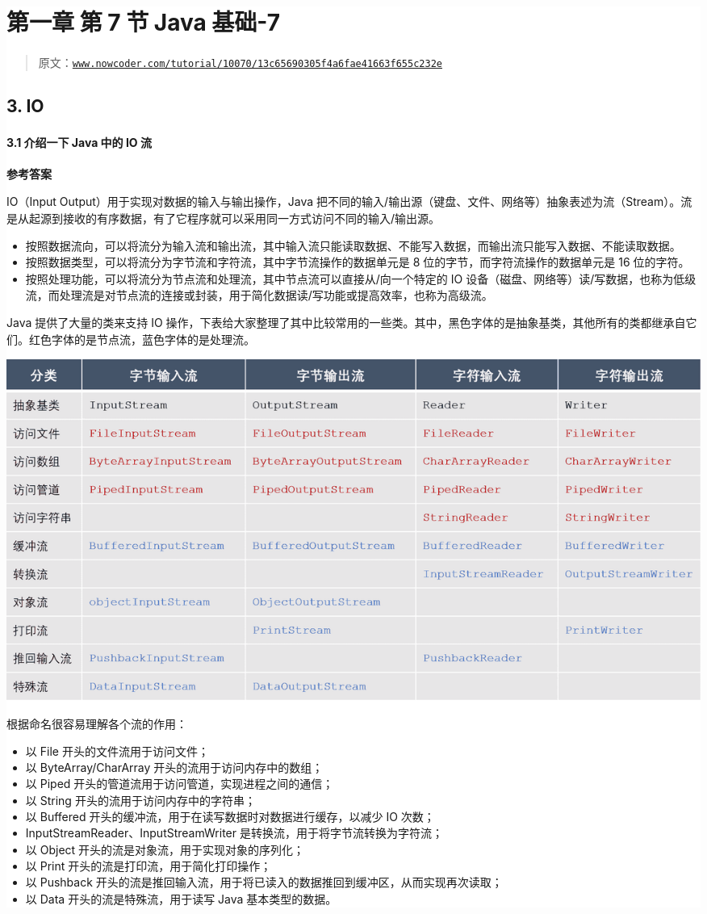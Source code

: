 # 第一章 第 7 节 Java 基础-7

> 原文：[`www.nowcoder.com/tutorial/10070/13c65690305f4a6fae41663f655c232e`](https://www.nowcoder.com/tutorial/10070/13c65690305f4a6fae41663f655c232e)

## 3\. IO

#### 3.1 介绍一下 Java 中的 IO 流

**参考答案**

IO（Input Output）用于实现对数据的输入与输出操作，Java 把不同的输入/输出源（键盘、文件、网络等）抽象表述为流（Stream）。流是从起源到接收的有序数据，有了它程序就可以采用同一方式访问不同的输入/输出源。

*   按照数据流向，可以将流分为输入流和输出流，其中输入流只能读取数据、不能写入数据，而输出流只能写入数据、不能读取数据。
*   按照数据类型，可以将流分为字节流和字符流，其中字节流操作的数据单元是 8 位的字节，而字符流操作的数据单元是 16 位的字符。
*   按照处理功能，可以将流分为节点流和处理流，其中节点流可以直接从/向一个特定的 IO 设备（磁盘、网络等）读/写数据，也称为低级流，而处理流是对节点流的连接或封装，用于简化数据读/写功能或提高效率，也称为高级流。

Java 提供了大量的类来支持 IO 操作，下表给大家整理了其中比较常用的一些类。其中，黑色字体的是抽象基类，其他所有的类都继承自它们。红色字体的是节点流，蓝色字体的是处理流。

![](img/75e924b2d1f7a2fc4707b5649b6ccc23.png)

根据命名很容易理解各个流的作用：

*   以 File 开头的文件流用于访问文件；
*   以 ByteArray/CharArray 开头的流用于访问内存中的数组；
*   以 Piped 开头的管道流用于访问管道，实现进程之间的通信；
*   以 String 开头的流用于访问内存中的字符串；
*   以 Buffered 开头的缓冲流，用于在读写数据时对数据进行缓存，以减少 IO 次数；
*   InputStreamReader、InputStreamWriter 是转换流，用于将字节流转换为字符流；
*   以 Object 开头的流是对象流，用于实现对象的序列化；
*   以 Print 开头的流是打印流，用于简化打印操作；
*   以 Pushback 开头的流是推回输入流，用于将已读入的数据推回到缓冲区，从而实现再次读取；
*   以 Data 开头的流是特殊流，用于读写 Java 基本类型的数据。
